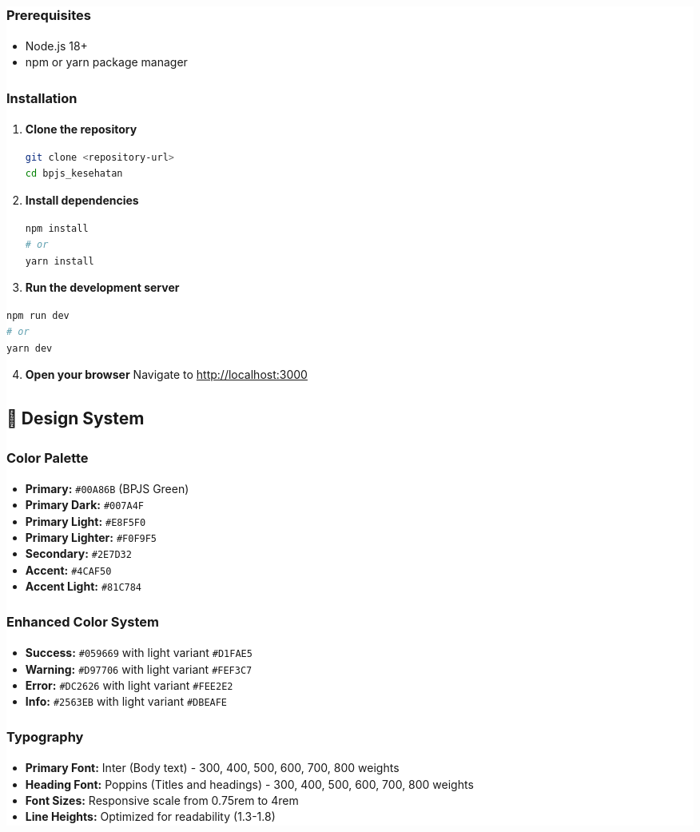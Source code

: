 ### Prerequisites
- Node.js 18+ 
- npm or yarn package manager

### Installation

1. **Clone the repository**
   ```bash
   git clone <repository-url>
   cd bpjs_kesehatan
   ```

2. **Install dependencies**
   ```bash
   npm install
   # or
   yarn install
   ```

3. **Run the development server**
```bash
npm run dev
# or
yarn dev
   ```

4. **Open your browser**
   Navigate to [http://localhost:3000](http://localhost:3000)

## 🎨 Design System

### Color Palette
- **Primary:** `#00A86B` (BPJS Green)
- **Primary Dark:** `#007A4F`
- **Primary Light:** `#E8F5F0`
- **Primary Lighter:** `#F0F9F5`
- **Secondary:** `#2E7D32`
- **Accent:** `#4CAF50`
- **Accent Light:** `#81C784`

### Enhanced Color System
- **Success:** `#059669` with light variant `#D1FAE5`
- **Warning:** `#D97706` with light variant `#FEF3C7`
- **Error:** `#DC2626` with light variant `#FEE2E2`
- **Info:** `#2563EB` with light variant `#DBEAFE`

### Typography
- **Primary Font:** Inter (Body text) - 300, 400, 500, 600, 700, 800 weights
- **Heading Font:** Poppins (Titles and headings) - 300, 400, 500, 600, 700, 800 weights
- **Font Sizes:** Responsive scale from 0.75rem to 4rem
- **Line Heights:** Optimized for readability (1.3-1.8)
